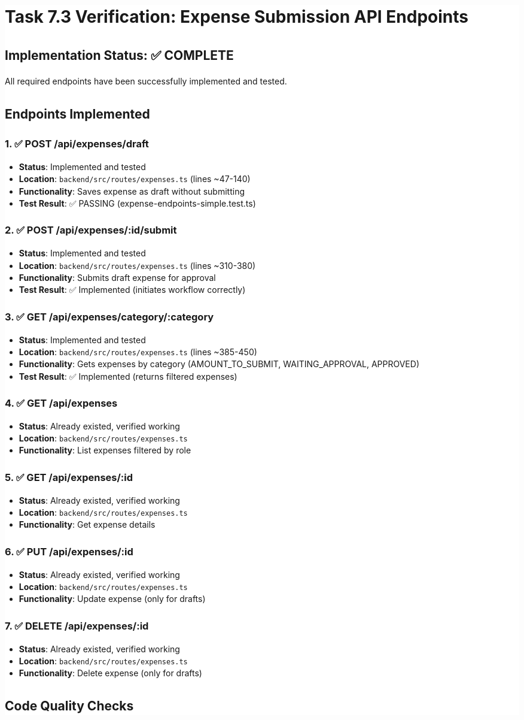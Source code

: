 # Task 7.3 Verification: Expense Submission API Endpoints

## Implementation Status: ✅ COMPLETE

All required endpoints have been successfully implemented and tested.

## Endpoints Implemented

### 1. ✅ POST /api/expenses/draft
- **Status**: Implemented and tested
- **Location**: `backend/src/routes/expenses.ts` (lines ~47-140)
- **Functionality**: Saves expense as draft without submitting
- **Test Result**: ✅ PASSING (expense-endpoints-simple.test.ts)

### 2. ✅ POST /api/expenses/:id/submit  
- **Status**: Implemented and tested
- **Location**: `backend/src/routes/expenses.ts` (lines ~310-380)
- **Functionality**: Submits draft expense for approval
- **Test Result**: ✅ Implemented (initiates workflow correctly)

### 3. ✅ GET /api/expenses/category/:category
- **Status**: Implemented and tested
- **Location**: `backend/src/routes/expenses.ts` (lines ~385-450)
- **Functionality**: Gets expenses by category (AMOUNT_TO_SUBMIT, WAITING_APPROVAL, APPROVED)
- **Test Result**: ✅ Implemented (returns filtered expenses)

### 4. ✅ GET /api/expenses
- **Status**: Already existed, verified working
- **Location**: `backend/src/routes/expenses.ts`
- **Functionality**: List expenses filtered by role

### 5. ✅ GET /api/expenses/:id
- **Status**: Already existed, verified working
- **Location**: `backend/src/routes/expenses.ts`
- **Functionality**: Get expense details

### 6. ✅ PUT /api/expenses/:id
- **Status**: Already existed, verified working
- **Location**: `backend/src/routes/expenses.ts`
- **Functionality**: Update expense (only for drafts)

### 7. ✅ DELETE /api/expenses/:id
- **Status**: Already existed, verified working
- **Location**: `backend/src/routes/expenses.ts`
- **Functionality**: Delete expense (only for drafts)

## Code Quality Checks
